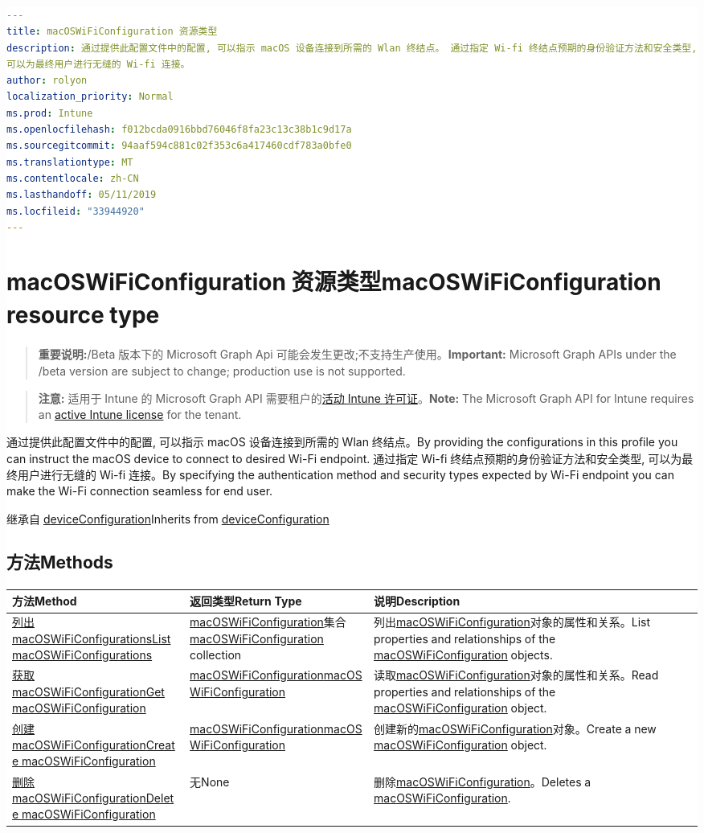 ```yaml
---
title: macOSWiFiConfiguration 资源类型
description: 通过提供此配置文件中的配置, 可以指示 macOS 设备连接到所需的 Wlan 终结点。 通过指定 Wi-fi 终结点预期的身份验证方法和安全类型, 可以为最终用户进行无缝的 Wi-fi 连接。
author: rolyon
localization_priority: Normal
ms.prod: Intune
ms.openlocfilehash: f012bcda0916bbd76046f8fa23c13c38b1c9d17a
ms.sourcegitcommit: 94aaf594c881c02f353c6a417460cdf783a0bfe0
ms.translationtype: MT
ms.contentlocale: zh-CN
ms.lasthandoff: 05/11/2019
ms.locfileid: "33944920"
---
```

# <a name="macoswificonfiguration-resource-type"></a><span data-ttu-id="0aaf6-104">macOSWiFiConfiguration 资源类型</span><span class="sxs-lookup"><span data-stu-id="0aaf6-104">macOSWiFiConfiguration resource type</span></span>

> <span data-ttu-id="0aaf6-105">**重要说明:**/Beta 版本下的 Microsoft Graph Api 可能会发生更改;不支持生产使用。</span><span class="sxs-lookup"><span data-stu-id="0aaf6-105">**Important:** Microsoft Graph APIs under the /beta version are subject to change; production use is not supported.</span></span>

> <span data-ttu-id="0aaf6-106">**注意:** 适用于 Intune 的 Microsoft Graph API 需要租户的[活动 Intune 许可证](https://go.microsoft.com/fwlink/?linkid=839381)。</span><span class="sxs-lookup"><span data-stu-id="0aaf6-106">**Note:** The Microsoft Graph API for Intune requires an [active Intune license](https://go.microsoft.com/fwlink/?linkid=839381) for the tenant.</span></span>

<span data-ttu-id="0aaf6-107">通过提供此配置文件中的配置, 可以指示 macOS 设备连接到所需的 Wlan 终结点。</span><span class="sxs-lookup"><span data-stu-id="0aaf6-107">By providing the configurations in this profile you can instruct the macOS device to connect to desired Wi-Fi endpoint.</span></span> <span data-ttu-id="0aaf6-108">通过指定 Wi-fi 终结点预期的身份验证方法和安全类型, 可以为最终用户进行无缝的 Wi-fi 连接。</span><span class="sxs-lookup"><span data-stu-id="0aaf6-108">By specifying the authentication method and security types expected by Wi-Fi endpoint you can make the Wi-Fi connection seamless for end user.</span></span>


<span data-ttu-id="0aaf6-109">继承自 [deviceConfiguration](../resources/intune-deviceconfig-deviceconfiguration.md)</span><span class="sxs-lookup"><span data-stu-id="0aaf6-109">Inherits from [deviceConfiguration](../resources/intune-deviceconfig-deviceconfiguration.md)</span></span>

## <a name="methods"></a><span data-ttu-id="0aaf6-110">方法</span><span class="sxs-lookup"><span data-stu-id="0aaf6-110">Methods</span></span>
|<span data-ttu-id="0aaf6-111">方法</span><span class="sxs-lookup"><span data-stu-id="0aaf6-111">Method</span></span>|<span data-ttu-id="0aaf6-112">返回类型</span><span class="sxs-lookup"><span data-stu-id="0aaf6-112">Return Type</span></span>|<span data-ttu-id="0aaf6-113">说明</span><span class="sxs-lookup"><span data-stu-id="0aaf6-113">Description</span></span>|
|:---|:---|:---|
|[<span data-ttu-id="0aaf6-114">列出 macOSWiFiConfigurations</span><span class="sxs-lookup"><span data-stu-id="0aaf6-114">List macOSWiFiConfigurations</span></span>](../api/intune-deviceconfig-macoswificonfiguration-list.md)|<span data-ttu-id="0aaf6-115">[macOSWiFiConfiguration](../resources/intune-deviceconfig-macoswificonfiguration.md)集合</span><span class="sxs-lookup"><span data-stu-id="0aaf6-115">[macOSWiFiConfiguration](../resources/intune-deviceconfig-macoswificonfiguration.md) collection</span></span>|<span data-ttu-id="0aaf6-116">列出[macOSWiFiConfiguration](../resources/intune-deviceconfig-macoswificonfiguration.md)对象的属性和关系。</span><span class="sxs-lookup"><span data-stu-id="0aaf6-116">List properties and relationships of the [macOSWiFiConfiguration](../resources/intune-deviceconfig-macoswificonfiguration.md) objects.</span></span>|
|[<span data-ttu-id="0aaf6-117">获取 macOSWiFiConfiguration</span><span class="sxs-lookup"><span data-stu-id="0aaf6-117">Get macOSWiFiConfiguration</span></span>](../api/intune-deviceconfig-macoswificonfiguration-get.md)|[<span data-ttu-id="0aaf6-118">macOSWiFiConfiguration</span><span class="sxs-lookup"><span data-stu-id="0aaf6-118">macOSWiFiConfiguration</span></span>](../resources/intune-deviceconfig-macoswificonfiguration.md)|<span data-ttu-id="0aaf6-119">读取[macOSWiFiConfiguration](../resources/intune-deviceconfig-macoswificonfiguration.md)对象的属性和关系。</span><span class="sxs-lookup"><span data-stu-id="0aaf6-119">Read properties and relationships of the [macOSWiFiConfiguration](../resources/intune-deviceconfig-macoswificonfiguration.md) object.</span></span>|
|[<span data-ttu-id="0aaf6-120">创建 macOSWiFiConfiguration</span><span class="sxs-lookup"><span data-stu-id="0aaf6-120">Create macOSWiFiConfiguration</span></span>](../api/intune-deviceconfig-macoswificonfiguration-create.md)|[<span data-ttu-id="0aaf6-121">macOSWiFiConfiguration</span><span class="sxs-lookup"><span data-stu-id="0aaf6-121">macOSWiFiConfiguration</span></span>](../resources/intune-deviceconfig-macoswificonfiguration.md)|<span data-ttu-id="0aaf6-122">创建新的[macOSWiFiConfiguration](../resources/intune-deviceconfig-macoswificonfiguration.md)对象。</span><span class="sxs-lookup"><span data-stu-id="0aaf6-122">Create a new [macOSWiFiConfiguration](../resources/intune-deviceconfig-macoswificonfiguration.md) object.</span></span>|
|[<span data-ttu-id="0aaf6-123">删除 macOSWiFiConfiguration</span><span class="sxs-lookup"><span data-stu-id="0aaf6-123">Delete macOSWiFiConfiguration</span></span>](../api/intune-deviceconfig-macoswificonfiguration-delete.md)|<span data-ttu-id="0aaf6-124">无</span><span class="sxs-lookup"><span data-stu-id="0aaf6-124">None</span></span>|<span data-ttu-id="0aaf6-125">删除[macOSWiFiConfiguration](../resources/intune-deviceconfig-macoswificonfiguration.md)。</span><span class="sxs-lookup"><span data-stu-id="0aaf6-125">Deletes a [macOSWiFiConfiguration](../resources/intune-deviceconfig-macoswificonfiguration.md).</span></span>|